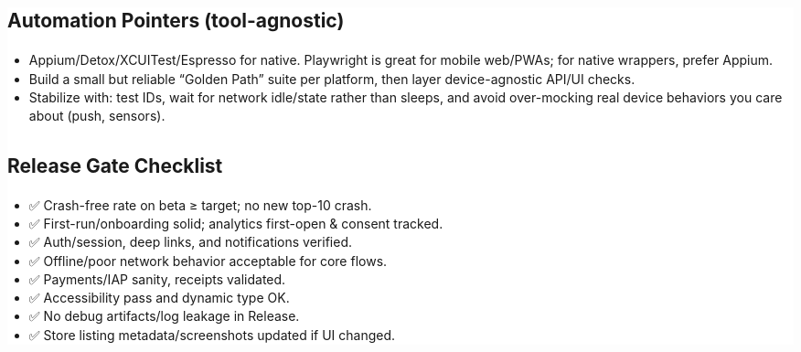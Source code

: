 ## Automation Pointers (tool-agnostic)

* Appium/Detox/XCUITest/Espresso for native. Playwright is great for mobile web/PWAs; for native wrappers, prefer Appium.
* Build a small but reliable “Golden Path” suite per platform, then layer device-agnostic API/UI checks.
* Stabilize with: test IDs, wait for network idle/state rather than sleeps, and avoid over-mocking real device behaviors you care about (push, sensors).

## Release Gate Checklist

* ✅ Crash-free rate on beta ≥ target; no new top-10 crash.
* ✅ First-run/onboarding solid; analytics first-open & consent tracked.
* ✅ Auth/session, deep links, and notifications verified.
* ✅ Offline/poor network behavior acceptable for core flows.
* ✅ Payments/IAP sanity, receipts validated.
* ✅ Accessibility pass and dynamic type OK.
* ✅ No debug artifacts/log leakage in Release.
* ✅ Store listing metadata/screenshots updated if UI changed.
